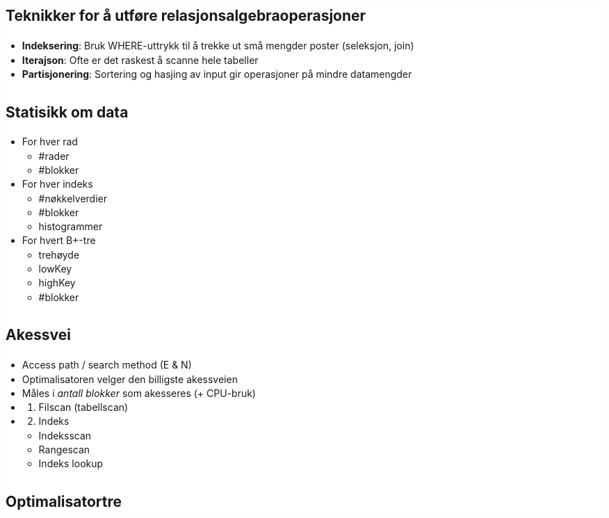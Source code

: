 ## Teknikker for å utføre relasjonsalgebraoperasjoner
- **Indeksering**: Bruk WHERE-uttrykk til å trekke ut små mengder poster (seleksjon, join)
- **Iterajson**: Ofte er det raskest å scanne hele tabeller
- **Partisjonering**: Sortering og hasjing av input gir operasjoner på mindre datamengder

## Statisikk om data
- For hver rad
    - #rader
    - #blokker
- For hver indeks
    - #nøkkelverdier
    - #blokker
    - histogrammer
- For hvert B+-tre
    - trehøyde
    - lowKey
    - highKey
    - #blokker

## Akessvei
- Access path / search method (E & N)
- Optimalisatoren velger den billigste akessveien
- Måles i *antall blokker* som akesseres (+ CPU-bruk)
- 1. Filscan (tabellscan)
- 2. Indeks
    - Indeksscan
    - Rangescan
    - Indeks lookup

## Optimalisatortre

<p align="center">